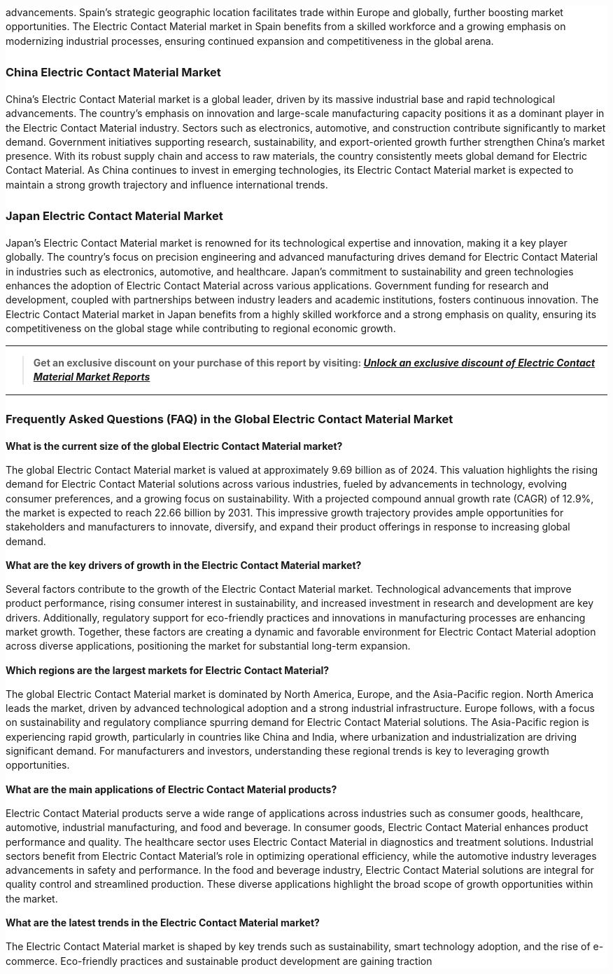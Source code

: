 advancements. Spain&rsquo;s strategic geographic location facilitates trade within Europe and globally, further boosting market opportunities. The Electric Contact Material market in Spain benefits from a skilled workforce and a growing emphasis on modernizing industrial processes, ensuring continued expansion and competitiveness in the global arena.</p><h3>China Electric Contact Material Market</h3><p>China&rsquo;s Electric Contact Material market is a global leader, driven by its massive industrial base and rapid technological advancements. The country&rsquo;s emphasis on innovation and large-scale manufacturing capacity positions it as a dominant player in the Electric Contact Material industry. Sectors such as electronics, automotive, and construction contribute significantly to market demand. Government initiatives supporting research, sustainability, and export-oriented growth further strengthen China&rsquo;s market presence. With its robust supply chain and access to raw materials, the country consistently meets global demand for Electric Contact Material. As China continues to invest in emerging technologies, its Electric Contact Material market is expected to maintain a strong growth trajectory and influence international trends.</p><h3>Japan Electric Contact Material Market</h3><p>Japan&rsquo;s Electric Contact Material market is renowned for its technological expertise and innovation, making it a key player globally. The country&rsquo;s focus on precision engineering and advanced manufacturing drives demand for Electric Contact Material in industries such as electronics, automotive, and healthcare. Japan&rsquo;s commitment to sustainability and green technologies enhances the adoption of Electric Contact Material across various applications. Government funding for research and development, coupled with partnerships between industry leaders and academic institutions, fosters continuous innovation. The Electric Contact Material market in Japan benefits from a highly skilled workforce and a strong emphasis on quality, ensuring its competitiveness on the global stage while contributing to regional economic growth.</p><hr /><blockquote><p><strong>Get an exclusive discount on your purchase of this report by visiting: <em><a href="://marketresearchpulse.com/ask-for-discount/127865?utm_source=Github&amp;utm_medium=021">Unlock an exclusive discount of Electric Contact Material Market Reports</a></em>&nbsp;</strong></p></blockquote><hr /><h3>Frequently Asked Questions (FAQ) in the Global Electric Contact Material Market</h3><p><strong>What is the current size of the global Electric Contact Material market?</strong></p><p>The global Electric Contact Material market is valued at approximately 9.69 billion as of 2024. This valuation highlights the rising demand for Electric Contact Material solutions across various industries, fueled by advancements in technology, evolving consumer preferences, and a growing focus on sustainability. With a projected compound annual growth rate (CAGR) of 12.9%, the market is expected to reach 22.66 billion by 2031. This impressive growth trajectory provides ample opportunities for stakeholders and manufacturers to innovate, diversify, and expand their product offerings in response to increasing global demand.</p><p><strong>What are the key drivers of growth in the Electric Contact Material market?</strong></p><p>Several factors contribute to the growth of the Electric Contact Material market. Technological advancements that improve product performance, rising consumer interest in sustainability, and increased investment in research and development are key drivers. Additionally, regulatory support for eco-friendly practices and innovations in manufacturing processes are enhancing market growth. Together, these factors are creating a dynamic and favorable environment for Electric Contact Material adoption across diverse applications, positioning the market for substantial long-term expansion.</p><p><strong>Which regions are the largest markets for Electric Contact Material?</strong></p><p>The global Electric Contact Material market is dominated by North America, Europe, and the Asia-Pacific region. North America leads the market, driven by advanced technological adoption and a strong industrial infrastructure. Europe follows, with a focus on sustainability and regulatory compliance spurring demand for Electric Contact Material solutions. The Asia-Pacific region is experiencing rapid growth, particularly in countries like China and India, where urbanization and industrialization are driving significant demand. For manufacturers and investors, understanding these regional trends is key to leveraging growth opportunities.</p><p><strong>What are the main applications of Electric Contact Material products?</strong></p><p>Electric Contact Material products serve a wide range of applications across industries such as consumer goods, healthcare, automotive, industrial manufacturing, and food and beverage. In consumer goods, Electric Contact Material enhances product performance and quality. The healthcare sector uses Electric Contact Material in diagnostics and treatment solutions. Industrial sectors benefit from Electric Contact Material&rsquo;s role in optimizing operational efficiency, while the automotive industry leverages advancements in safety and performance. In the food and beverage industry, Electric Contact Material solutions are integral for quality control and streamlined production. These diverse applications highlight the broad scope of growth opportunities within the market.</p><p><strong>What are the latest trends in the Electric Contact Material market?</strong></p><p>The Electric Contact Material market is shaped by key trends such as sustainability, smart technology adoption, and the rise of e-commerce. Eco-friendly practices and sustainable product development are gaining traction